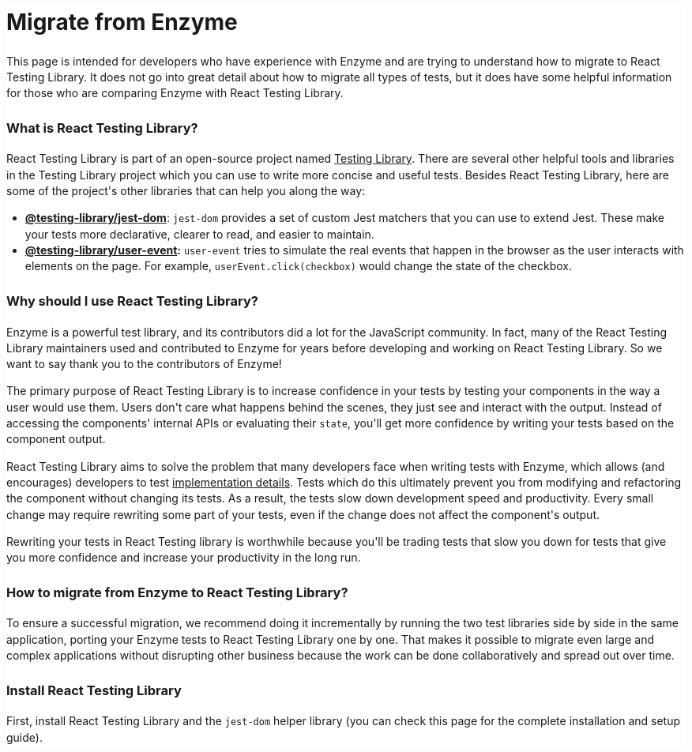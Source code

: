 # Migrate from Enzyme

This page is intended for developers who have experience with Enzyme and are trying to understand how to migrate to React Testing Library. It does not go into great detail about how to migrate all types of tests, but it does have some helpful information for those who are comparing Enzyme with React Testing Library.

### What is React Testing Library?

React Testing Library is part of an open-source project named [Testing Library](https://github.com/testing-library). There are several other helpful tools and libraries in the Testing Library project which you can use to write more concise and useful tests. Besides React Testing Library, here are some of the project's other libraries that can help you along the way:

- [**@testing-library/jest-dom**](https://github.com/testing-library/jest-dom): `jest-dom` provides a set of custom Jest matchers that you can use to extend Jest. These make your tests more declarative, clearer to read, and easier to maintain.
- [**@testing-library/user-event**](https://github.com/testing-library/user-event)**:** `user-event` tries to simulate the real events that happen in the browser as the user interacts with elements on the page. For example, `userEvent.click(checkbox)` would change the state of the checkbox.

### Why should I use React Testing Library?

Enzyme is a powerful test library, and its contributors did a lot for the JavaScript community. In fact, many of the React Testing Library maintainers used and contributed to Enzyme for years before developing and working on React Testing Library. So we want to say thank you to the contributors of Enzyme!

The primary purpose of React Testing Library is to increase confidence in your tests by testing your components in the way a user would use them. Users don't care what happens behind the scenes, they just see and interact with the output. Instead of accessing the components' internal APIs or evaluating their `state`, you'll get more confidence by writing your tests based on the component output.

React Testing Library aims to solve the problem that many developers face when writing tests with Enzyme, which allows (and encourages) developers to test [implementation details](https://kentcdodds.com/blog/testing-implementation-details). Tests which do this ultimately prevent you from modifying and refactoring the component without changing its tests. As a result, the tests slow down development speed and productivity. Every small change may require rewriting some part of your tests, even if the change does not affect the component's output.

Rewriting your tests in React Testing library is worthwhile because you'll be trading tests that slow you down for tests that give you more confidence and increase your productivity in the long run.

### How to migrate from Enzyme to React Testing Library?

To ensure a successful migration, we recommend doing it incrementally by running the two test libraries side by side in the same application, porting your Enzyme tests to React Testing Library one by one. That makes it possible to migrate even large and complex applications without disrupting other business because the work can be done collaboratively and spread out over time.

### Install React Testing Library

First, install React Testing Library and the `jest-dom` helper library (you can check this page for the complete installation and setup guide).
